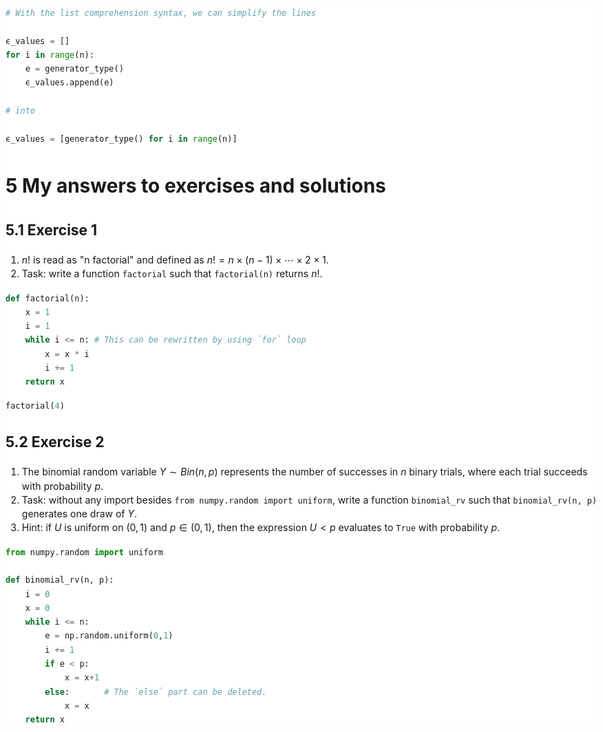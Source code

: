 ```python
# With the list comprehension syntax, we can simplify the lines

ϵ_values = []
for i in range(n):
    e = generator_type()
    ϵ_values.append(e)

# into

ϵ_values = [generator_type() for i in range(n)]
```

# 5 My answers to exercises and solutions

## 5.1 Exercise 1

1. $n!$ is read as "n factorial" and defined as $n!= n \times (n-1) \times \cdots \times 2 \times 1$.
2. Task: write a function `factorial` such that `factorial(n)` returns $n!$.

```python
def factorial(n):
    x = 1
    i = 1
    while i <= n: # This can be rewritten by using `for` loop
        x = x * i
        i += 1
    return x
```

```python
factorial(4)
```

## 5.2 Exercise 2
1. The binomial random variable $Y \sim Bin (n, p)$ represents the number of successes in $n$ binary trials, where each trial succeeds with probability $p$.
2. Task: without any import besides `from numpy.random import uniform`, write a function `binomial_rv` such that `binomial_rv(n, p)` generates one draw of $Y$.
3. Hint: if $U$ is uniform on $(0,1)$ and $p \in (0,1)$, then the expression $U < p$ evaluates to `True` with probability $p$.


```python
from numpy.random import uniform

def binomial_rv(n, p):
    i = 0
    x = 0
    while i <= n:        
        e = np.random.uniform(0,1)
        i += 1
        if e < p:
            x = x+1
        else:       # The `else` part can be deleted.
            x = x
    return x
```

